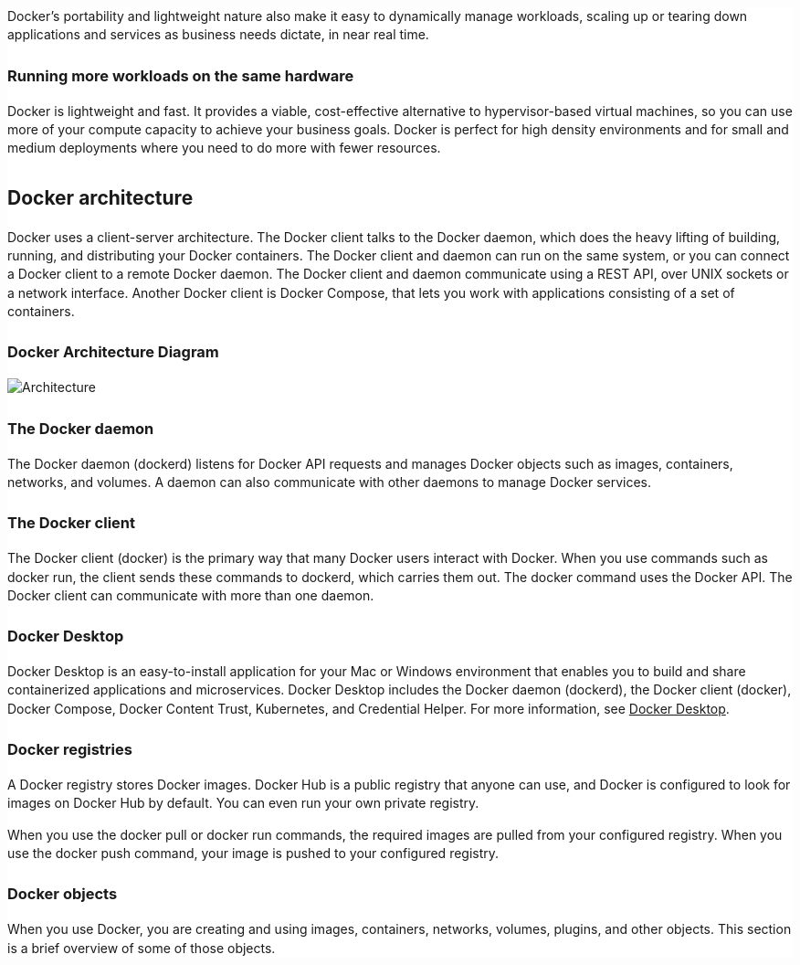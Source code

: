 Docker’s portability and lightweight nature also make it easy to dynamically manage workloads, scaling up or tearing down applications and services as business needs dictate, in near real time.

### **Running more workloads on the same hardware**

Docker is lightweight and fast. It provides a viable, cost-effective alternative to hypervisor-based virtual machines, so you can use more of your compute capacity to achieve your business goals. Docker is perfect for high density environments and for small and medium deployments where you need to do more with fewer resources.

## **Docker architecture**

Docker uses a client-server architecture. The Docker client talks to the Docker daemon, which does the heavy lifting of building, running, and distributing your Docker containers. The Docker client and daemon can run on the same system, or you can connect a Docker client to a remote Docker daemon. The Docker client and daemon communicate using a REST API, over UNIX sockets or a network interface. Another Docker client is Docker Compose, that lets you work with applications consisting of a set of containers.

### **Docker Architecture Diagram**
![Architecture](https://user-images.githubusercontent.com/56578405/177573951-4f9fc708-498d-4c0b-beab-ee208ce243c8.png)


### **The Docker daemon**
The Docker daemon (dockerd) listens for Docker API requests and manages Docker objects such as images, containers, networks, and volumes. A daemon can also communicate with other daemons to manage Docker services.

### **The Docker client**
The Docker client (docker) is the primary way that many Docker users interact with Docker. When you use commands such as docker run, the client sends these commands to dockerd, which carries them out. The docker command uses the Docker API. The Docker client can communicate with more than one daemon.

### **Docker Desktop**
Docker Desktop is an easy-to-install application for your Mac or Windows environment that enables you to build and share containerized applications and microservices. Docker Desktop includes the Docker daemon (dockerd), the Docker client (docker), Docker Compose, Docker Content Trust, Kubernetes, and Credential Helper. For more information, see [Docker Desktop](https://docs.docker.com/desktop/).

### **Docker registries**
A Docker registry stores Docker images. Docker Hub is a public registry that anyone can use, and Docker is configured to look for images on Docker Hub by default. You can even run your own private registry.

When you use the docker pull or docker run commands, the required images are pulled from your configured registry. When you use the docker push command, your image is pushed to your configured registry.

### **Docker objects**
When you use Docker, you are creating and using images, containers, networks, volumes, plugins, and other objects. This section is a brief overview of some of those objects.
